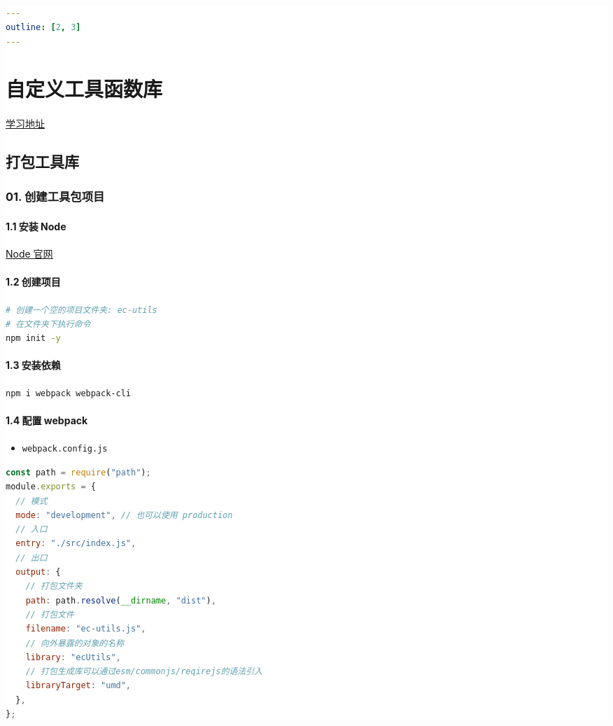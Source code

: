 ```yaml
---
outline: [2, 3]
---
```


# 自定义工具函数库

[学习地址](https://zxfjd3g.github.io/ec_utils-docs/)

## 打包工具库

### 01. 创建工具包项目

#### 1.1 安装 Node

[Node 官网](https://nodejs.org/en/)

#### 1.2 创建项目

```sh
# 创建一个空的项目文件夹: ec-utils
# 在文件夹下执行命令
npm init -y
```

#### 1.3 安装依赖

```sh
npm i webpack webpack-cli
```

#### 1.4 配置 webpack

- `webpack.config.js`

```js
const path = require("path");
module.exports = {
  // 模式
  mode: "development", // 也可以使用 production
  // 入口
  entry: "./src/index.js",
  // 出口
  output: {
    // 打包文件夹
    path: path.resolve(__dirname, "dist"),
    // 打包文件
    filename: "ec-utils.js",
    // 向外暴露的对象的名称
    library: "ecUtils",
    // 打包生成库可以通过esm/commonjs/reqirejs的语法引入
    libraryTarget: "umd",
  },
};
```
